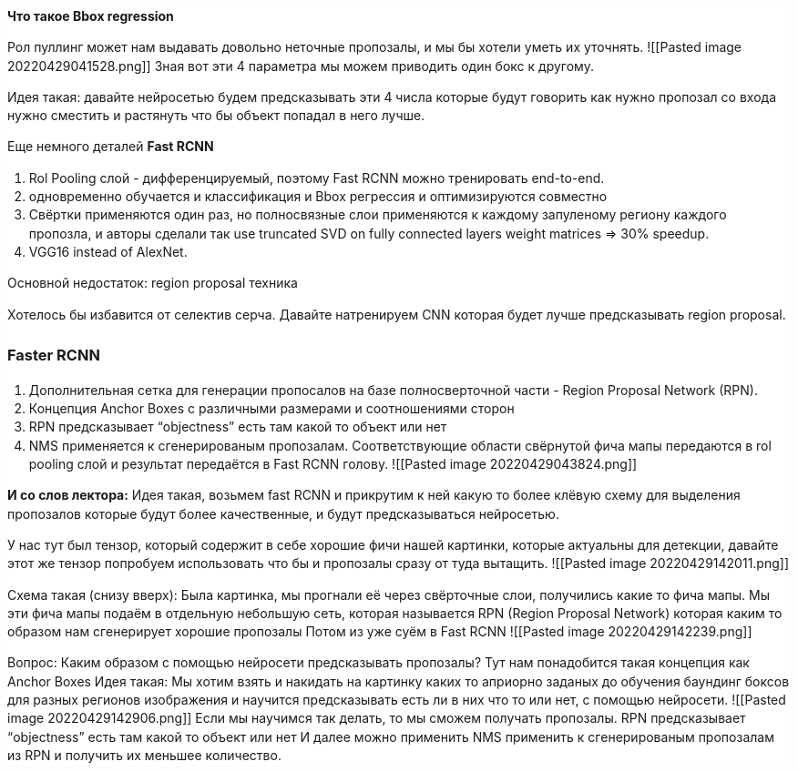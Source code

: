 **Что такое Bbox regression**

Рол пуллинг может нам выдавать довольно неточные пропозалы, и мы бы хотели уметь их уточнять. 
![[Pasted image 20220429041528.png]]
Зная вот эти 4 параметра мы можем приводить один бокс к другому. 

Идея такая: давайте нейросетью будем предсказывать эти 4 числа которые будут говорить как нужно пропозал со входа нужно сместить и растянуть что бы объект попадал в него лучше.


Еще немного деталей **Fast RCNN**
1) Rol Pooling слой - дифференцируемый, поэтому Fast RCNN можно тренировать end-to-end.
2) одновременно обучается и классификация и Bbox регрессия и оптимизируются совместно
3) Свёртки применяются один раз, но полносвязные слои применяются к каждому запуленому региону каждого пропозла, и авторы сделали так use truncated SVD on fully connected layers weight matrices => 30% speedup.
4) VGG16 instead of AlexNet.

Основной недостаток: region proposal техника


Хотелось бы избавится от селектив серча.
Давайте натренируем CNN которая будет лучше предсказывать region proposal.

### Faster RCNN
1) Дополнительная сетка для генерации пропосалов на базе полносверточной части - Region Proposal Network (RPN).
2) Концепция Anchor Boxes с различными размерами и соотношениями сторон
3) RPN предсказывает  “objectness” есть там какой то объект или нет
4) NMS  применяется к сгенерированым пропозалам. Соответствующие области свёрнутой фича мапы передаются в rol pooling слой  и результат передаётся в Fast RCNN голову.
![[Pasted image 20220429043824.png]]

**И со слов лектора:**
Идея такая, возьмем fast RCNN и прикрутим к ней какую то более клёвую схему для выделения пропозалов которые будут более качественные, и будут предсказываться нейросетью.

У нас тут был тензор, который содержит в себе хорошие фичи нашей картинки, которые актуальны для детекции, давайте этот же тензор попробуем использовать что бы и пропозалы сразу от туда вытащить. 
![[Pasted image 20220429142011.png]]

Схема такая (снизу вверх):
Была картинка, мы прогнали её через свёрточные слои, получились какие то фича мапы.
Мы эти фича мапы подаём в отдельную небольшую сеть, которая называется RPN (Region Proposal Network) которая каким то образом нам сгенерирует хорошие пропозалы
Потом из уже суём в Fast RCNN
![[Pasted image 20220429142239.png]]

Вопрос: 
Каким образом с помощью нейросети предсказывать пропозалы?
Тут нам понадобится такая концепция как Anchor Boxes
Идея такая: 
Мы хотим взять и накидать на картинку каких то априорно заданых до обучения баундинг боксов для разных регионов изображения и научится предсказывать есть ли в них что то или нет, с помощью нейросети.
![[Pasted image 20220429142906.png]]
Если мы научимся так делать, то мы сможем получать пропозалы.
RPN предсказывает  “objectness” есть там какой то объект или нет
И далее можно применить NMS применить к сгенерированым пропозалам из RPN и получить их меньшее количество.
